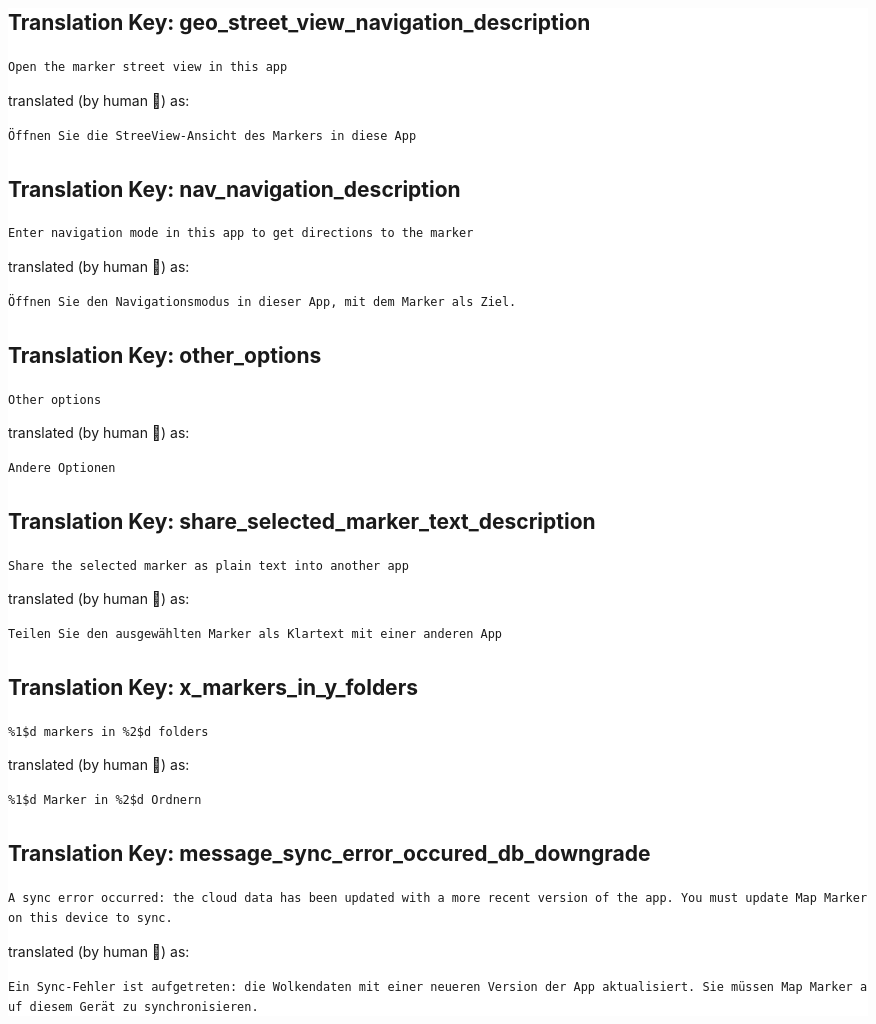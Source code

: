 
## Translation Key: geo_street_view_navigation_description
```
Open the marker street view in this app
```
translated (by human 👀) as:
```
Öffnen Sie die StreeView-Ansicht des Markers in diese App
```


## Translation Key: nav_navigation_description
```
Enter navigation mode in this app to get directions to the marker
```
translated (by human 👀) as:
```
Öffnen Sie den Navigationsmodus in dieser App, mit dem Marker als Ziel.
```


## Translation Key: other_options
```
Other options
```
translated (by human 👀) as:
```
Andere Optionen
```


## Translation Key: share_selected_marker_text_description
```
Share the selected marker as plain text into another app
```
translated (by human 👀) as:
```
Teilen Sie den ausgewählten Marker als Klartext mit einer anderen App
```


## Translation Key: x_markers_in_y_folders
```
%1$d markers in %2$d folders
```
translated (by human 👀) as:
```
%1$d Marker in %2$d Ordnern
```


## Translation Key: message_sync_error_occured_db_downgrade
```
A sync error occurred: the cloud data has been updated with a more recent version of the app. You must update Map Marker on this device to sync.
```
translated (by human 👀) as:
```
Ein Sync-Fehler ist aufgetreten: die Wolkendaten mit einer neueren Version der App aktualisiert. Sie müssen Map Marker auf diesem Gerät zu synchronisieren.
```
